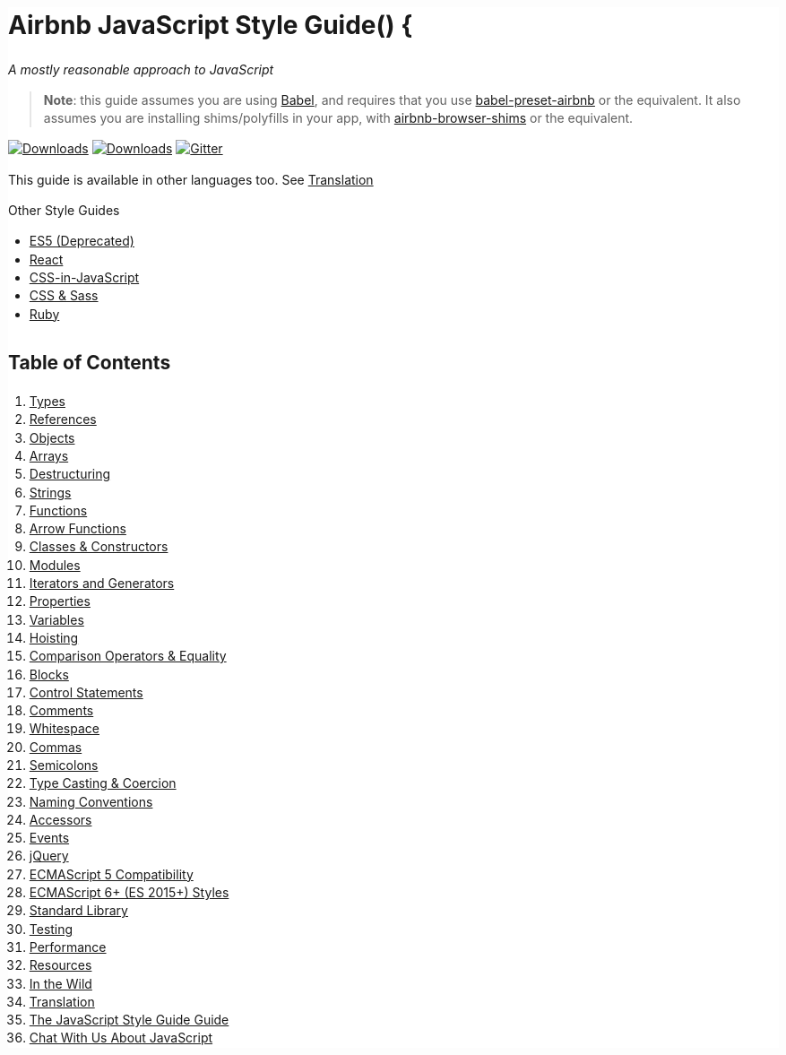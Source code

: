 # Airbnb JavaScript Style Guide() {

*A mostly reasonable approach to JavaScript*

> **Note**: this guide assumes you are using [Babel](https://babeljs.io), and requires that you use [babel-preset-airbnb](https://npmjs.com/babel-preset-airbnb) or the equivalent. It also assumes you are installing shims/polyfills in your app, with [airbnb-browser-shims](https://npmjs.com/airbnb-browser-shims) or the equivalent.

[![Downloads](https://img.shields.io/npm/dm/eslint-config-airbnb.svg)](https://www.npmjs.com/package/eslint-config-airbnb)
[![Downloads](https://img.shields.io/npm/dm/eslint-config-airbnb-base.svg)](https://www.npmjs.com/package/eslint-config-airbnb-base)
[![Gitter](https://badges.gitter.im/Join%20Chat.svg)](https://gitter.im/airbnb/javascript?utm_source=badge&utm_medium=badge&utm_campaign=pr-badge)

This guide is available in other languages too. See [Translation](#translation)

Other Style Guides

  - [ES5 (Deprecated)](https://github.com/airbnb/javascript/tree/es5-deprecated/es5)
  - [React](react/)
  - [CSS-in-JavaScript](css-in-javascript/)
  - [CSS & Sass](https://github.com/airbnb/css)
  - [Ruby](https://github.com/airbnb/ruby)

## Table of Contents

  1. [Types](#types)
  1. [References](#references)
  1. [Objects](#objects)
  1. [Arrays](#arrays)
  1. [Destructuring](#destructuring)
  1. [Strings](#strings)
  1. [Functions](#functions)
  1. [Arrow Functions](#arrow-functions)
  1. [Classes & Constructors](#classes--constructors)
  1. [Modules](#modules)
  1. [Iterators and Generators](#iterators-and-generators)
  1. [Properties](#properties)
  1. [Variables](#variables)
  1. [Hoisting](#hoisting)
  1. [Comparison Operators & Equality](#comparison-operators--equality)
  1. [Blocks](#blocks)
  1. [Control Statements](#control-statements)
  1. [Comments](#comments)
  1. [Whitespace](#whitespace)
  1. [Commas](#commas)
  1. [Semicolons](#semicolons)
  1. [Type Casting & Coercion](#type-casting--coercion)
  1. [Naming Conventions](#naming-conventions)
  1. [Accessors](#accessors)
  1. [Events](#events)
  1. [jQuery](#jquery)
  1. [ECMAScript 5 Compatibility](#ecmascript-5-compatibility)
  1. [ECMAScript 6+ (ES 2015+) Styles](#ecmascript-6-es-2015-styles)
  1. [Standard Library](#standard-library)
  1. [Testing](#testing)
  1. [Performance](#performance)
  1. [Resources](#resources)
  1. [In the Wild](#in-the-wild)
  1. [Translation](#translation)
  1. [The JavaScript Style Guide Guide](#the-javascript-style-guide-guide)
  1. [Chat With Us About JavaScript](#chat-with-us-about-javascript)